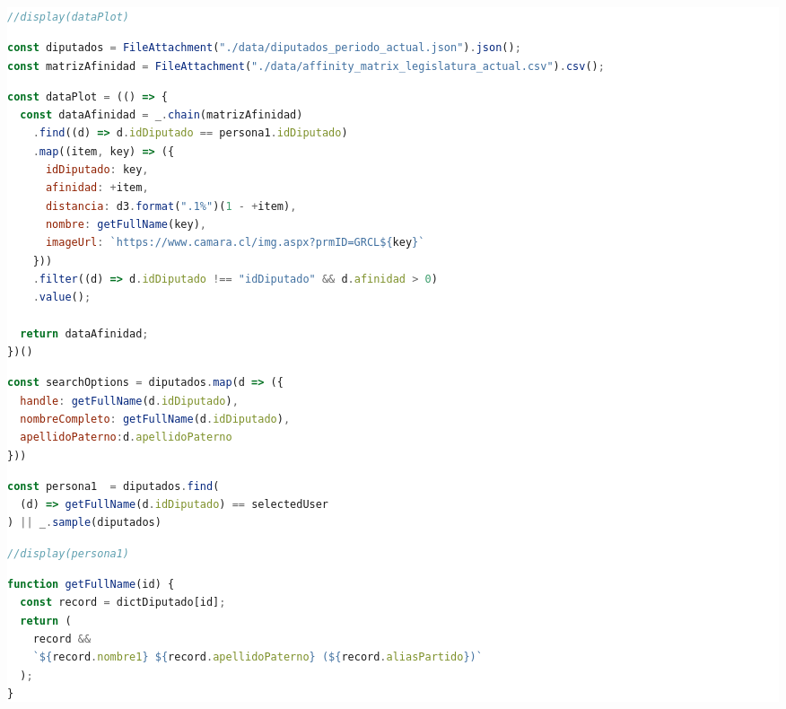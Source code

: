 


```js
//display(dataPlot)
```


```js
const diputados = FileAttachment("./data/diputados_periodo_actual.json").json();
const matrizAfinidad = FileAttachment("./data/affinity_matrix_legislatura_actual.csv").csv();
```

```js
const dataPlot = (() => {
  const dataAfinidad = _.chain(matrizAfinidad)
    .find((d) => d.idDiputado == persona1.idDiputado)
    .map((item, key) => ({
      idDiputado: key,
      afinidad: +item,
      distancia: d3.format(".1%")(1 - +item),
      nombre: getFullName(key),
      imageUrl: `https://www.camara.cl/img.aspx?prmID=GRCL${key}`
    }))
    .filter((d) => d.idDiputado !== "idDiputado" && d.afinidad > 0)
    .value();

  return dataAfinidad;
})()
```

```js
const searchOptions = diputados.map(d => ({
  handle: getFullName(d.idDiputado),
  nombreCompleto: getFullName(d.idDiputado),
  apellidoPaterno:d.apellidoPaterno
}))
```

```js
const persona1  = diputados.find(
  (d) => getFullName(d.idDiputado) == selectedUser
) || _.sample(diputados)
```

```js
//display(persona1)
```

```js
function getFullName(id) {
  const record = dictDiputado[id];
  return (
    record &&
    `${record.nombre1} ${record.apellidoPaterno} (${record.aliasPartido})`
  );
}
```
